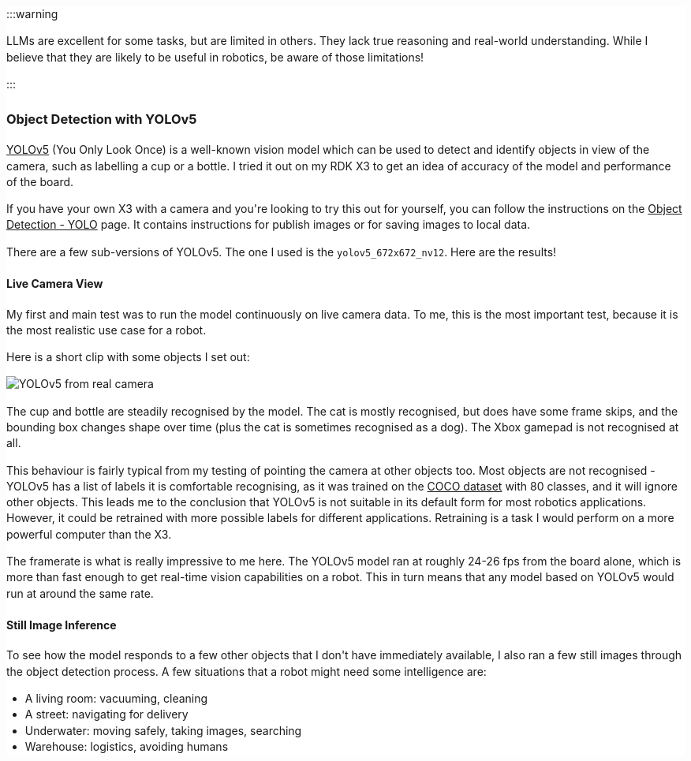 :::warning

LLMs are excellent for some tasks, but are limited in others. They lack true reasoning and real-world understanding. While I believe that they are likely to be useful in robotics, be aware of those limitations!

:::

### Object Detection with YOLOv5

[YOLOv5](https://pytorch.org/hub/ultralytics_yolov5/) (You Only Look Once) is a well-known vision model which can be used to detect and identify objects in view of the camera, such as labelling a cup or a bottle. I tried it out on my RDK X3 to get an idea of accuracy of the model and performance of the board.

If you have your own X3 with a camera and you're looking to try this out for yourself, you can follow the instructions on the [Object Detection - YOLO](https://d-robotics.github.io/rdk_doc/en/Robot_development/boxs/detection/yolo/) page. It contains instructions for publish images or for saving images to local data.

There are a few sub-versions of YOLOv5. The one I used is the `yolov5_672x672_nv12`. Here are the results!

#### Live Camera View

My first and main test was to run the model continuously on live camera data. To me, this is the most important test, because it is the most realistic use case for a robot.

Here is a short clip with some objects I set out:

![YOLOv5 from real camera](./img/yolov5-live-camera-short.gif)

The cup and bottle are steadily recognised by the model. The cat is mostly recognised, but does have some frame skips, and the bounding box changes shape over time (plus the cat is sometimes recognised as a dog). The Xbox gamepad is not recognised at all.

This behaviour is fairly typical from my testing of pointing the camera at other objects too. Most objects are not recognised - YOLOv5 has a list of labels it is comfortable recognising, as it was trained on the [COCO dataset](https://docs.ultralytics.com/datasets/detect/coco/) with 80 classes, and it will ignore other objects. This leads me to the conclusion that YOLOv5 is not suitable in its default form for most robotics applications. However, it could be retrained with more possible labels for different applications. Retraining is a task I would perform on a more powerful computer than the X3.

The framerate is what is really impressive to me here. The YOLOv5 model ran at roughly 24-26 fps from the board alone, which is more than fast enough to get real-time vision capabilities on a robot. This in turn means that any model based on YOLOv5 would run at around the same rate.

#### Still Image Inference

To see how the model responds to a few other objects that I don't have immediately available, I also ran a few still images through the object detection process. A few situations that a robot might need some intelligence are:

- A living room: vacuuming, cleaning
- A street: navigating for delivery
- Underwater: moving safely, taking images, searching
- Warehouse: logistics, avoiding humans
